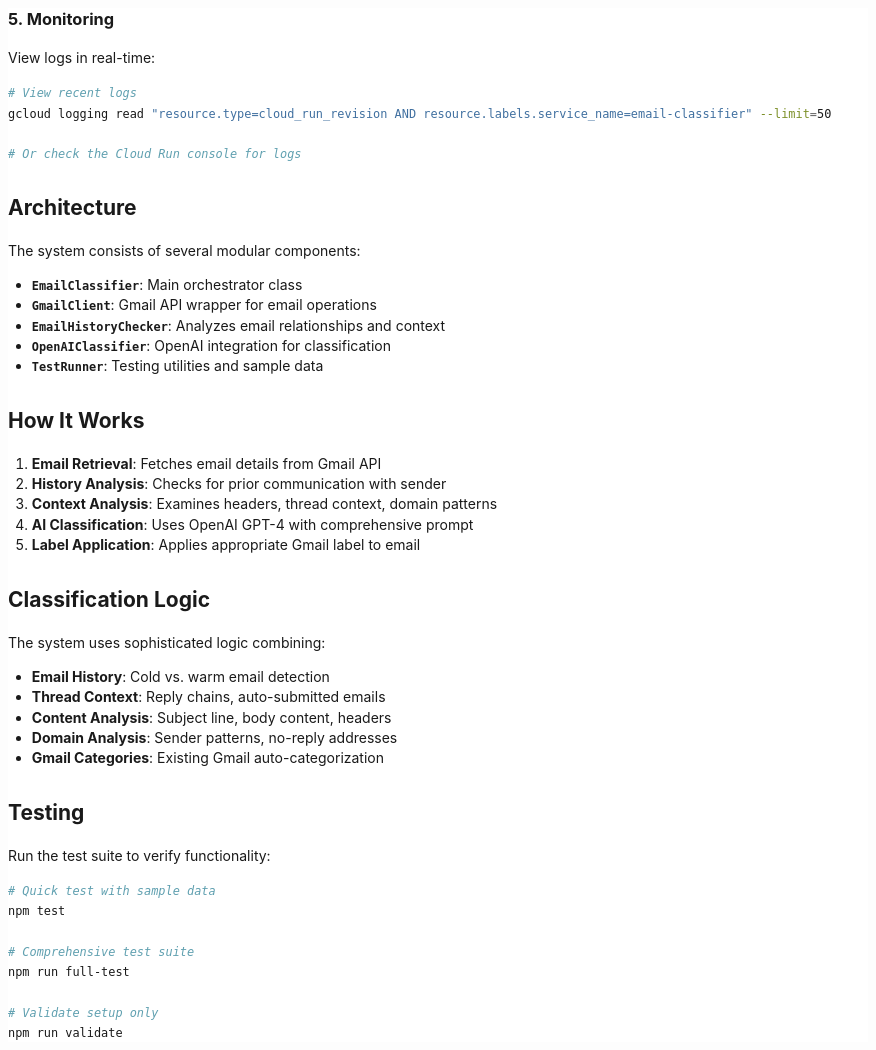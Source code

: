 ### 5. Monitoring

View logs in real-time:

```bash
# View recent logs
gcloud logging read "resource.type=cloud_run_revision AND resource.labels.service_name=email-classifier" --limit=50

# Or check the Cloud Run console for logs
```

## Architecture

The system consists of several modular components:

- **`EmailClassifier`**: Main orchestrator class
- **`GmailClient`**: Gmail API wrapper for email operations
- **`EmailHistoryChecker`**: Analyzes email relationships and context
- **`OpenAIClassifier`**: OpenAI integration for classification
- **`TestRunner`**: Testing utilities and sample data

## How It Works

1. **Email Retrieval**: Fetches email details from Gmail API
2. **History Analysis**: Checks for prior communication with sender
3. **Context Analysis**: Examines headers, thread context, domain patterns
4. **AI Classification**: Uses OpenAI GPT-4 with comprehensive prompt
5. **Label Application**: Applies appropriate Gmail label to email

## Classification Logic

The system uses sophisticated logic combining:

- **Email History**: Cold vs. warm email detection
- **Thread Context**: Reply chains, auto-submitted emails
- **Content Analysis**: Subject line, body content, headers
- **Domain Analysis**: Sender patterns, no-reply addresses
- **Gmail Categories**: Existing Gmail auto-categorization

## Testing

Run the test suite to verify functionality:

```bash
# Quick test with sample data
npm test

# Comprehensive test suite
npm run full-test

# Validate setup only
npm run validate
```
